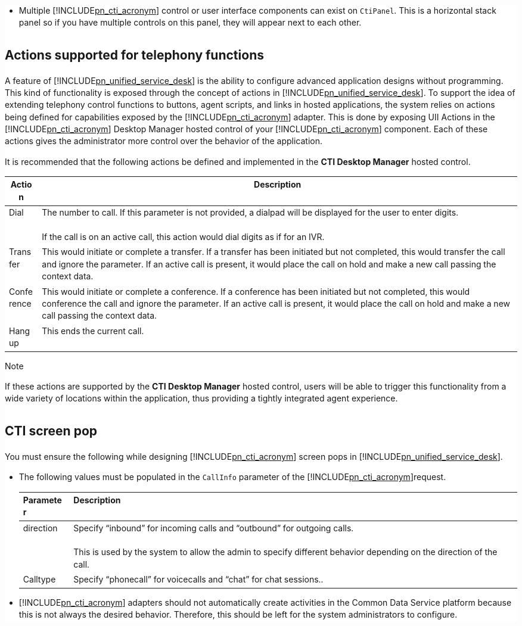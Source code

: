- Multiple [!INCLUDE[pn_cti_acronym](../../includes/pn-cti-acronym.md)] control or user interface components can exist on `CtiPanel`. This is a horizontal stack panel so if you have multiple controls on this panel, they will appear next to each other.  

<a name="Actions"></a>   
## Actions supported for telephony functions  
 A feature of [!INCLUDE[pn_unified_service_desk](../../includes/pn-unified-service-desk.md)] is the ability to configure advanced application designs without programming. This kind of functionality is exposed through the concept of actions in [!INCLUDE[pn_unified_service_desk](../../includes/pn-unified-service-desk.md)]. To support the idea of extending telephony control functions to buttons, agent scripts, and links in hosted applications, the system relies on actions being defined for capabilities exposed by the [!INCLUDE[pn_cti_acronym](../../includes/pn-cti-acronym.md)] adapter. This is done by exposing UII Actions in the [!INCLUDE[pn_cti_acronym](../../includes/pn-cti-acronym.md)] Desktop Manager hosted control of your [!INCLUDE[pn_cti_acronym](../../includes/pn-cti-acronym.md)] component. Each of these actions gives the administrator more control over the behavior of the application.  

 It is recommended that the following actions be defined and implemented in the **CTI Desktop Manager** hosted control.  

|Action|Description|  
|------------|-----------------|  
|Dial|The number to call. If this parameter is not provided, a dialpad will be displayed for the user to enter digits.<br /><br /> If the call is on an active call, this action would dial digits as if for an IVR.|  
|Transfer|This would initiate or complete a transfer. If a transfer has been initiated but not completed, this would transfer the call and ignore the parameter. If an active call is present, it would place the call on hold and make a new call passing the context data.|  
|Conference|This would initiate or complete a conference. If a conference has been initiated but not completed, this would conference the call and ignore the parameter. If an active call is present, it would place the call on hold and make a new call passing the context data.|  
|Hangup|This ends the current call.|  

> [!NOTE]
>  If these actions are supported by the **CTI Desktop Manager** hosted control, users will be able to trigger this functionality from a wide variety of locations within the application, thus providing a tightly integrated agent experience.  

<a name="CTIScreenPop"></a>   
## CTI screen pop  
 You must ensure the following while designing [!INCLUDE[pn_cti_acronym](../../includes/pn-cti-acronym.md)] screen pops in [!INCLUDE[pn_unified_service_desk](../../includes/pn-unified-service-desk.md)].  

- The following values must be populated in the `CallInfo` parameter of the [!INCLUDE[pn_cti_acronym](../../includes/pn-cti-acronym.md)]request.  


  | Parameter |                                                                                               Description                                                                                               |
  |-----------|---------------------------------------------------------------------------------------------------------------------------------------------------------------------------------------------------------|
  | direction | Specify “inbound” for incoming calls and “outbound” for outgoing calls.<br /><br /> This is used by the system to allow the admin to specify different behavior depending on the direction of the call. |
  | Calltype  |                                                                    Specify “phonecall” for voicecalls and “chat” for chat sessions..                                                                    |


- [!INCLUDE[pn_cti_acronym](../../includes/pn-cti-acronym.md)] adapters should not automatically create activities in the Common Data Service platform because this is not always the desired behavior. Therefore, this should be left for the system administrators to configure.  
